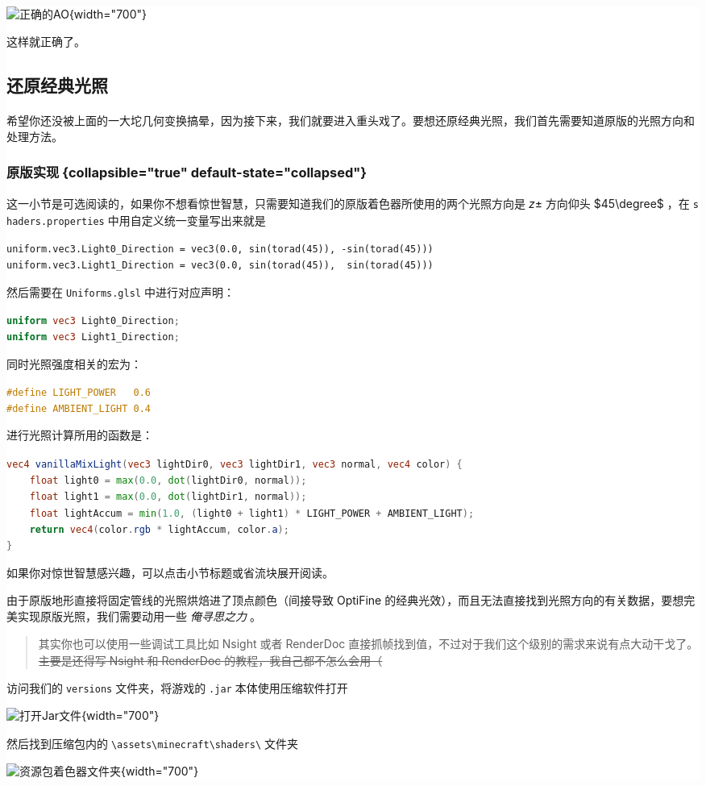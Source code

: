 ![正确的AO](deferred_rightAO.webp){width="700"}

这样就正确了。

## 还原经典光照

希望你还没被上面的一大坨几何变换搞晕，因为接下来，我们就要进入重头戏了。要想还原经典光照，我们首先需要知道原版的光照方向和处理方法。

### 原版实现 {collapsible="true" default-state="collapsed"}

<tldr>

这一小节是可选阅读的，如果你不想看惊世智慧，只需要知道我们的原版着色器所使用的两个光照方向是 $z\pm$ 方向仰头 $45\degree$ ，在 `shaders.properties` 中用自定义统一变量写出来就是
```properties
uniform.vec3.Light0_Direction = vec3(0.0, sin(torad(45)), -sin(torad(45)))
uniform.vec3.Light1_Direction = vec3(0.0, sin(torad(45)),  sin(torad(45)))
```
然后需要在 `Uniforms.glsl` 中进行对应声明：
```glsl
uniform vec3 Light0_Direction;
uniform vec3 Light1_Direction;
```
同时光照强度相关的宏为：
```glsl
#define LIGHT_POWER   0.6
#define AMBIENT_LIGHT 0.4
```

进行光照计算所用的函数是：
```glsl
vec4 vanillaMixLight(vec3 lightDir0, vec3 lightDir1, vec3 normal, vec4 color) {
    float light0 = max(0.0, dot(lightDir0, normal));
    float light1 = max(0.0, dot(lightDir1, normal));
    float lightAccum = min(1.0, (light0 + light1) * LIGHT_POWER + AMBIENT_LIGHT);
    return vec4(color.rgb * lightAccum, color.a);
}
```

如果你对惊世智慧感兴趣，可以点击小节标题或省流块展开阅读。

</tldr>

由于原版地形直接将固定管线的光照烘焙进了顶点颜色（间接导致 OptiFine 的经典光效），而且无法直接找到光照方向的有关数据，要想完美实现原版光照，我们需要动用一些 _俺寻思之力_ 。

> 其实你也可以使用一些调试工具比如 Nsight 或者 RenderDoc 直接抓帧找到值，不过对于我们这个级别的需求来说有点大动干戈了。~~主要是还得写 Nsight 和 RenderDoc 的教程，我自己都不怎么会用（~~

访问我们的 `versions` 文件夹，将游戏的 `.jar` 本体使用压缩软件打开

![打开Jar文件](gbuffers_openJar.webp){width="700"}

然后找到压缩包内的 `\assets\minecraft\shaders\` 文件夹

![资源包着色器文件夹](gbuffers_shaderFolder.webp){width="700"}

